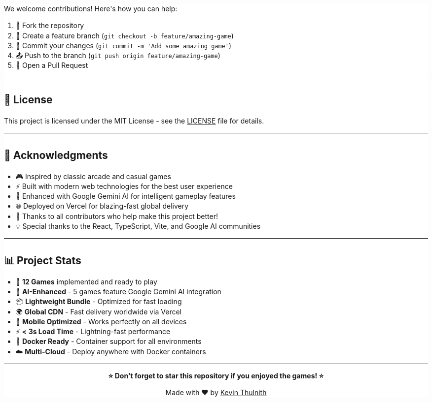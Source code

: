 We welcome contributions! Here's how you can help:

1. 🍴 Fork the repository
2. 🌿 Create a feature branch (`git checkout -b feature/amazing-game`)
3. 💝 Commit your changes (`git commit -m 'Add some amazing game'`)
4. 📤 Push to the branch (`git push origin feature/amazing-game`)
5. 🎉 Open a Pull Request

---

## 📄 License

This project is licensed under the MIT License - see the [LICENSE](LICENSE) file for details.

---

## 🙏 Acknowledgments

- 🎮 Inspired by classic arcade and casual games
- ⚡ Built with modern web technologies for the best user experience
- 🤖 Enhanced with Google Gemini AI for intelligent gameplay features
- 🌐 Deployed on Vercel for blazing-fast global delivery
- 🙏 Thanks to all contributors who help make this project better!
- 💡 Special thanks to the React, TypeScript, Vite, and Google AI communities

---

## 📊 Project Stats

- 🎯 **12 Games** implemented and ready to play
- 🤖 **AI-Enhanced** - 5 games feature Google Gemini AI integration
- 📦 **Lightweight Bundle** - Optimized for fast loading
- 🌍 **Global CDN** - Fast delivery worldwide via Vercel
- 📱 **Mobile Optimized** - Works perfectly on all devices
- ⚡ **< 3s Load Time** - Lightning-fast performance
- 🐳 **Docker Ready** - Container support for all environments
- ☁️ **Multi-Cloud** - Deploy anywhere with Docker containers

---

<div align="center">

**⭐ Don't forget to star this repository if you enjoyed the games! ⭐**

Made with ❤️ by [Kevin Thulnith](https://github.com/kevinThulnith)

</div>
